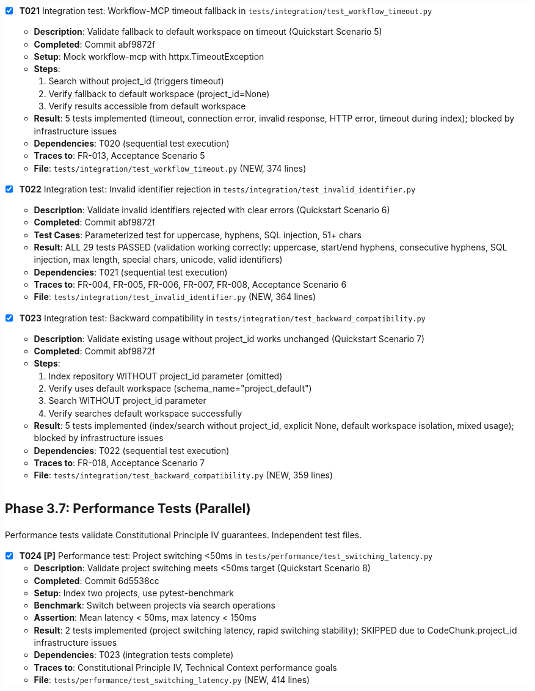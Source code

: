 - [X] **T021** Integration test: Workflow-MCP timeout fallback in `tests/integration/test_workflow_timeout.py`
  - **Description**: Validate fallback to default workspace on timeout (Quickstart Scenario 5)
  - **Completed**: Commit abf9872f
  - **Setup**: Mock workflow-mcp with httpx.TimeoutException
  - **Steps**:
    1. Search without project_id (triggers timeout)
    2. Verify fallback to default workspace (project_id=None)
    3. Verify results accessible from default workspace
  - **Result**: 5 tests implemented (timeout, connection error, invalid response, HTTP error, timeout during index); blocked by infrastructure issues
  - **Dependencies**: T020 (sequential test execution)
  - **Traces to**: FR-013, Acceptance Scenario 5
  - **File**: `tests/integration/test_workflow_timeout.py` (NEW, 374 lines)

- [X] **T022** Integration test: Invalid identifier rejection in `tests/integration/test_invalid_identifier.py`
  - **Description**: Validate invalid identifiers rejected with clear errors (Quickstart Scenario 6)
  - **Completed**: Commit abf9872f
  - **Test Cases**: Parameterized test for uppercase, hyphens, SQL injection, 51+ chars
  - **Result**: ALL 29 tests PASSED (validation working correctly: uppercase, start/end hyphens, consecutive hyphens, SQL injection, max length, special chars, unicode, valid identifiers)
  - **Dependencies**: T021 (sequential test execution)
  - **Traces to**: FR-004, FR-005, FR-006, FR-007, FR-008, Acceptance Scenario 6
  - **File**: `tests/integration/test_invalid_identifier.py` (NEW, 364 lines)

- [X] **T023** Integration test: Backward compatibility in `tests/integration/test_backward_compatibility.py`
  - **Description**: Validate existing usage without project_id works unchanged (Quickstart Scenario 7)
  - **Completed**: Commit abf9872f
  - **Steps**:
    1. Index repository WITHOUT project_id parameter (omitted)
    2. Verify uses default workspace (schema_name="project_default")
    3. Search WITHOUT project_id parameter
    4. Verify searches default workspace successfully
  - **Result**: 5 tests implemented (index/search without project_id, explicit None, default workspace isolation, mixed usage); blocked by infrastructure issues
  - **Dependencies**: T022 (sequential test execution)
  - **Traces to**: FR-018, Acceptance Scenario 7
  - **File**: `tests/integration/test_backward_compatibility.py` (NEW, 359 lines)

## Phase 3.7: Performance Tests (Parallel)

Performance tests validate Constitutional Principle IV guarantees. Independent test files.

- [X] **T024 [P]** Performance test: Project switching <50ms in `tests/performance/test_switching_latency.py`
  - **Description**: Validate project switching meets <50ms target (Quickstart Scenario 8)
  - **Completed**: Commit 6d5538cc
  - **Setup**: Index two projects, use pytest-benchmark
  - **Benchmark**: Switch between projects via search operations
  - **Assertion**: Mean latency < 50ms, max latency < 150ms
  - **Result**: 2 tests implemented (project switching latency, rapid switching stability); SKIPPED due to CodeChunk.project_id infrastructure issues
  - **Dependencies**: T023 (integration tests complete)
  - **Traces to**: Constitutional Principle IV, Technical Context performance goals
  - **File**: `tests/performance/test_switching_latency.py` (NEW, 414 lines)
